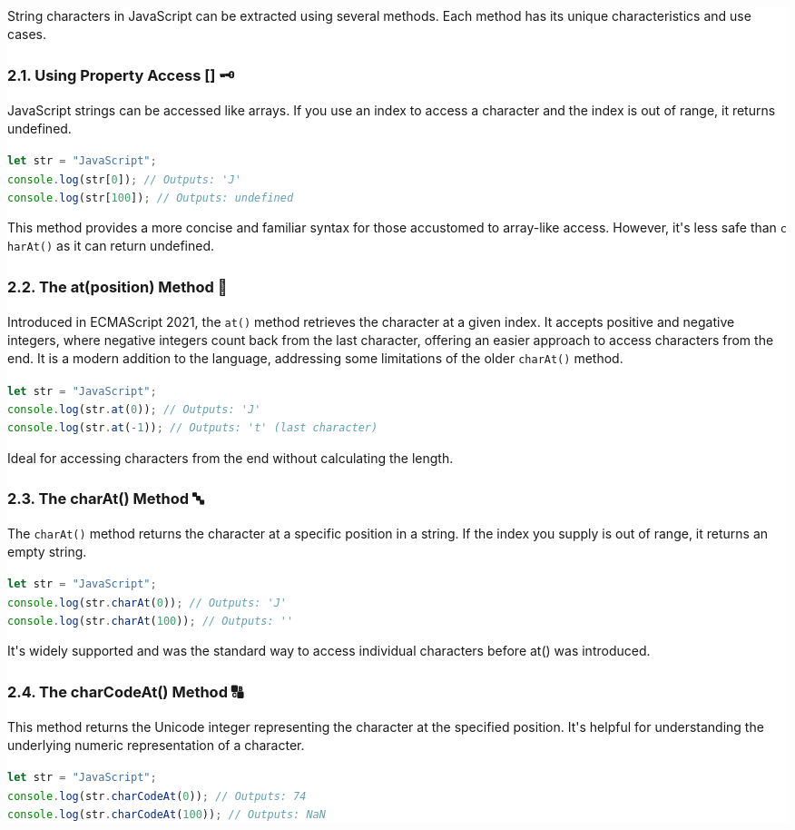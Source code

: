 String characters in JavaScript can be extracted using several methods. Each method has its unique characteristics and use cases.

### 2.1. Using Property Access [] 🗝️

JavaScript strings can be accessed like arrays. If you use an index to access a character and the index is out of range, it returns undefined.

```javascript
let str = "JavaScript";
console.log(str[0]); // Outputs: 'J'
console.log(str[100]); // Outputs: undefined
```

This method provides a more concise and familiar syntax for those accustomed to array-like access. However, it's less safe than `charAt()` as it can return undefined.

### 2.2. The at(position) Method 🔢

Introduced in ECMAScript 2021, the `at()` method retrieves the character at a given index. It accepts positive and negative integers, where negative integers count back from the last character, offering an easier approach to access characters from the end. It is a modern addition to the language, addressing some limitations of the older `charAt()` method.

```javascript
let str = "JavaScript";
console.log(str.at(0)); // Outputs: 'J'
console.log(str.at(-1)); // Outputs: 't' (last character)
```

Ideal for accessing characters from the end without calculating the length.

### 2.3. The charAt() Method 🔤

The `charAt()` method returns the character at a specific position in a string. If the index you supply is out of range, it returns an empty string.

```javascript
let str = "JavaScript";
console.log(str.charAt(0)); // Outputs: 'J'
console.log(str.charAt(100)); // Outputs: ''
```

It's widely supported and was the standard way to access individual characters before at() was introduced.

### 2.4. The charCodeAt() Method 🔠

This method returns the Unicode integer representing the character at the specified position. It's helpful for understanding the underlying numeric representation of a character.

```javascript
let str = "JavaScript";
console.log(str.charCodeAt(0)); // Outputs: 74
console.log(str.charCodeAt(100)); // Outputs: NaN
```
